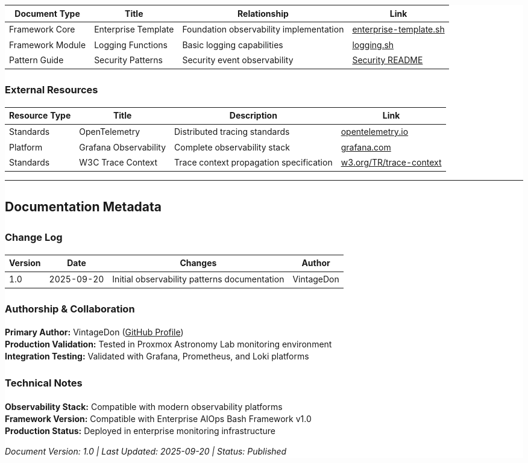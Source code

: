 | Document Type | Title | Relationship | Link |
|---------------|-------|--------------|------|
| Framework Core | Enterprise Template | Foundation observability implementation | [enterprise-template.sh](../../template/enterprise-template.sh) |
| Framework Module | Logging Functions | Basic logging capabilities | [logging.sh](../../template/framework/logging.sh) |
| Pattern Guide | Security Patterns | Security event observability | [Security README](../security/README.md) |

### External Resources

| Resource Type | Title | Description | Link |
|---------------|-------|-------------|------|
| Standards | OpenTelemetry | Distributed tracing standards | [opentelemetry.io](https://opentelemetry.io/) |
| Platform | Grafana Observability | Complete observability stack | [grafana.com](https://grafana.com/) |
| Standards | W3C Trace Context | Trace context propagation specification | [w3.org/TR/trace-context](https://www.w3.org/TR/trace-context/) |

---

## **Documentation Metadata**

### Change Log

| Version | Date | Changes | Author |
|---------|------|---------|--------|
| 1.0 | 2025-09-20 | Initial observability patterns documentation | VintageDon |

### Authorship & Collaboration

**Primary Author:** VintageDon ([GitHub Profile](https://github.com/vintagedon))  
**Production Validation:** Tested in Proxmox Astronomy Lab monitoring environment  
**Integration Testing:** Validated with Grafana, Prometheus, and Loki platforms

### Technical Notes

**Observability Stack:** Compatible with modern observability platforms  
**Framework Version:** Compatible with Enterprise AIOps Bash Framework v1.0  
**Production Status:** Deployed in enterprise monitoring infrastructure

*Document Version: 1.0 | Last Updated: 2025-09-20 | Status: Published*

